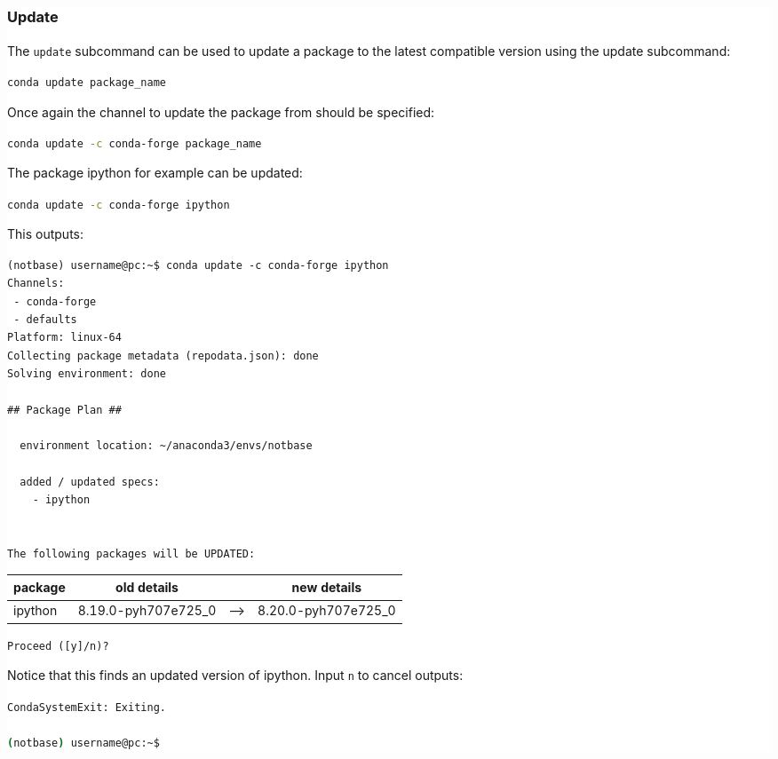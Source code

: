 ### Update

The ```update``` subcommand can be used to update a package to the latest compatible version using the update subcommand:

```bash
conda update package_name
```

Once again the channel to update the package from should be specified:

```bash
conda update -c conda-forge package_name
```

The package ipython for example can be updated:

```bash
conda update -c conda-forge ipython
```

This outputs:

```
(notbase) username@pc:~$ conda update -c conda-forge ipython
Channels:
 - conda-forge
 - defaults
Platform: linux-64
Collecting package metadata (repodata.json): done
Solving environment: done

## Package Plan ##

  environment location: ~/anaconda3/envs/notbase

  added / updated specs:
    - ipython


The following packages will be UPDATED:
```
|package|old details||new details|
|---|---|---|---|
|ipython|8.19.0-pyh707e725_0|-->|8.20.0-pyh707e725_0|
```
Proceed ([y]/n)?
```

Notice that this finds an updated version of ipython. Input ```n``` to cancel outputs:

```bash
CondaSystemExit: Exiting.

(notbase) username@pc:~$
```
